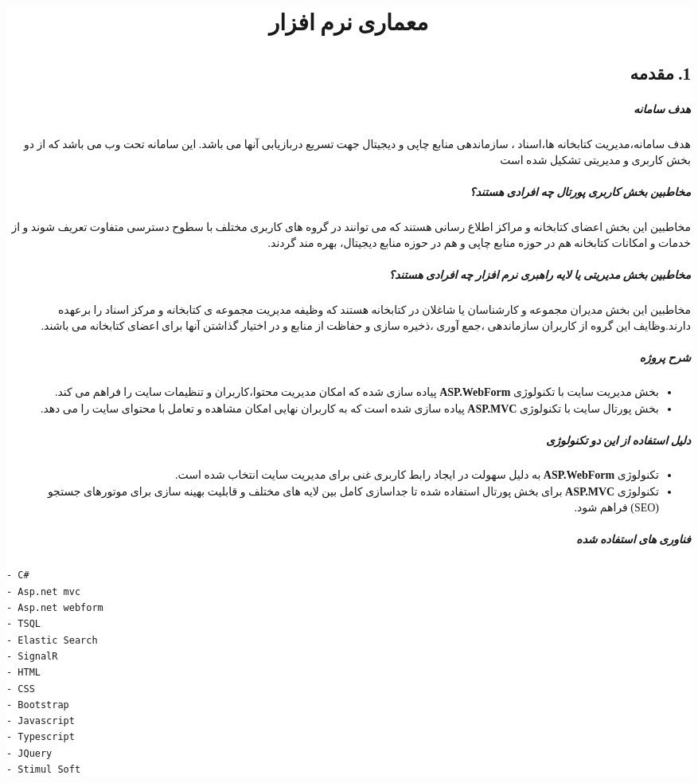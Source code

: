 <div style="text-align:center">

# معماری نرم افزار 

</div>



<div style="direction:rtl;font-family:calibri"> 


## 1. مقدمه
##### هدف سامانه
هدف سامانه،مدیریت  کتابخانه ها،اسناد ، سازماندهی منابع چاپی و دیجیتال  جهت تسریع دربازیابی آنها می باشد.
 این سامانه تحت وب می باشد که از دو بخش کاربری و مدیریتی تشکیل شده است
#####  مخاطبین بخش کاربری پورتال چه افرادی هستند؟
مخاطبین این بخش اعضای کتابخانه و مراکز اطلاع رسانی هستند که می توانند در گروه های کاربری مختلف با سطوح دسترسی متفاوت  تعریف شوند و از خدمات و امکانات  کتابخانه هم در حوزه منابع چاپی و هم در حوزه منابع دیجیتال، بهره مند گردند. 
#####  مخاطبین بخش مدیریتی یا لایه راهبری نرم افزار چه افرادی هستند؟
مخاطبین این بخش مدیران مجموعه و کارشناسان یا شاغلان در کتابخانه هستند که وظیفه مدیریت مجموعه ی کتابخانه و مرکز اسناد را برعهده دارند.وظایف این گروه از کاربران سازماندهی ،جمع آوری ،ذخیره سازی و حفاظت از منابع و در اختیار گذاشتن آنها برای اعضای کتابخانه می باشند.
##### شرح پروژه
- بخش مدیریت سایت با تکنولوژی  **ASP.WebForm**  پیاده سازی شده که امکان مدیریت محتوا،کاربران و تنظیمات سایت را فراهم می کند.
- بخش پورتال سایت با تکنولوژی   **ASP.MVC** پیاده سازی شده است که به کاربران نهایی امکان مشاهده و تعامل با محتوای سایت را می دهد.
##### دلیل استفاده از این دو تکنولوژی
- تکنولوژی  **ASP.WebForm** به دلیل سهولت در ایجاد رابط کاربری غنی برای مدیریت سایت انتخاب شده است.
- تکنولوژی  **ASP.MVC**  برای بخش پورتال استفاده شده تا جداسازی کامل بین لایه های مختلف و قابلیت بهینه سازی برای موتورهای   جستجو  (SEO) فراهم شود.
##### فناوری های استفاده شده
</div>

<div style="direction:ltr;font-family:calibri"> 

```
- C#
- Asp.net mvc
- Asp.net webform
- TSQL
- Elastic Search
- SignalR
- HTML
- CSS
- Bootstrap
- Javascript
- Typescript
- JQuery
- Stimul Soft
```
